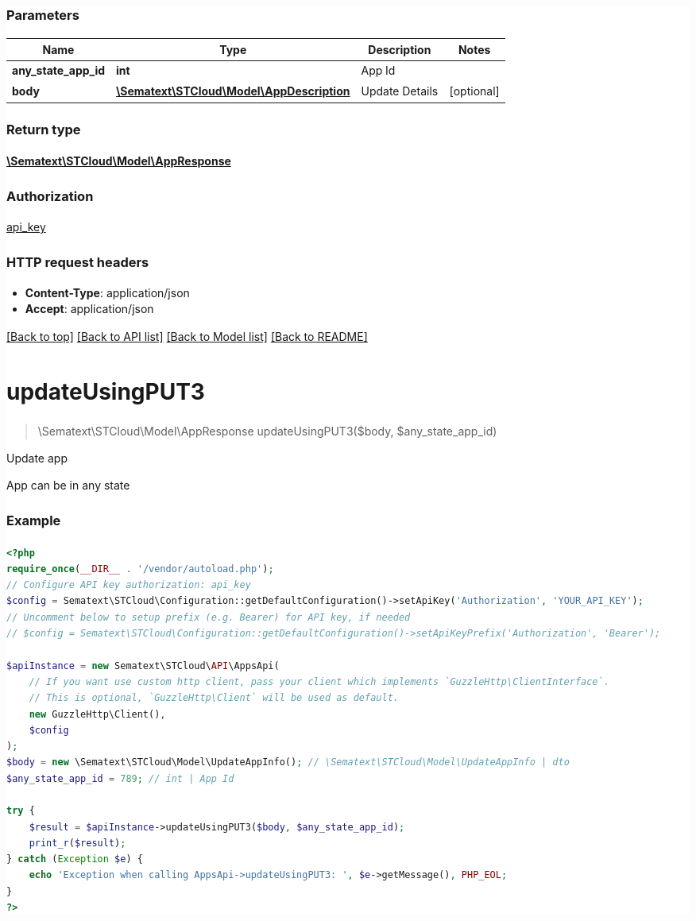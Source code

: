 ### Parameters

| Name                 | Type                                                                     | Description    | Notes      |
| -------------------- | ------------------------------------------------------------------------ | -------------- | ---------- |
| **any_state_app_id** | **int**                                                                  | App Id         |
| **body**             | [**\Sematext\STCloud\Model\AppDescription**](../Model/AppDescription.md) | Update Details | [optional] |

### Return type

[**\Sematext\STCloud\Model\AppResponse**](../Model/AppResponse.md)

### Authorization

[api_key](../../README.md#api_key)

### HTTP request headers

 - **Content-Type**: application/json
 - **Accept**: application/json

[[Back to top]](#) [[Back to API list]](../../README.md#documentation-for-api-endpoints) [[Back to Model list]](../../README.md#documentation-for-models) [[Back to README]](../../README.md)

# **updateUsingPUT3**
> \Sematext\STCloud\Model\AppResponse updateUsingPUT3($body, $any_state_app_id)

Update app

App can be in any state

### Example
```php
<?php
require_once(__DIR__ . '/vendor/autoload.php');
// Configure API key authorization: api_key
$config = Sematext\STCloud\Configuration::getDefaultConfiguration()->setApiKey('Authorization', 'YOUR_API_KEY');
// Uncomment below to setup prefix (e.g. Bearer) for API key, if needed
// $config = Sematext\STCloud\Configuration::getDefaultConfiguration()->setApiKeyPrefix('Authorization', 'Bearer');

$apiInstance = new Sematext\STCloud\API\AppsApi(
    // If you want use custom http client, pass your client which implements `GuzzleHttp\ClientInterface`.
    // This is optional, `GuzzleHttp\Client` will be used as default.
    new GuzzleHttp\Client(),
    $config
);
$body = new \Sematext\STCloud\Model\UpdateAppInfo(); // \Sematext\STCloud\Model\UpdateAppInfo | dto
$any_state_app_id = 789; // int | App Id

try {
    $result = $apiInstance->updateUsingPUT3($body, $any_state_app_id);
    print_r($result);
} catch (Exception $e) {
    echo 'Exception when calling AppsApi->updateUsingPUT3: ', $e->getMessage(), PHP_EOL;
}
?>
```
